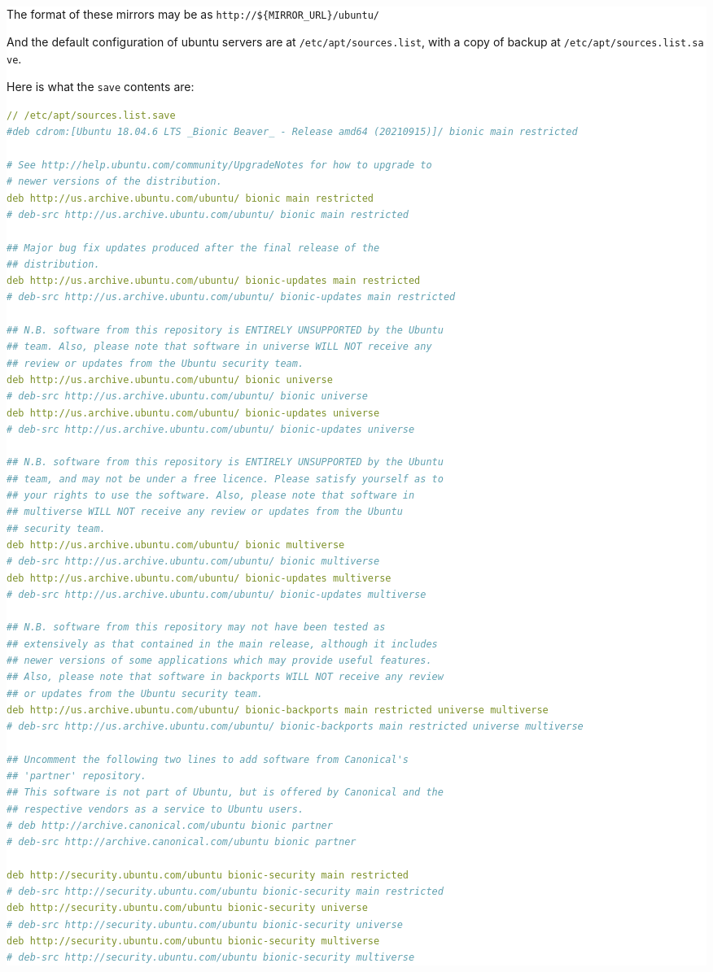 The format of these mirrors may be as `http://${MIRROR_URL}/ubuntu/`

And the default configuration of ubuntu servers are at `/etc/apt/sources.list`, with a copy of backup at `/etc/apt/sources.list.save`.

Here is what the `save` contents are:

```yaml
// /etc/apt/sources.list.save
#deb cdrom:[Ubuntu 18.04.6 LTS _Bionic Beaver_ - Release amd64 (20210915)]/ bionic main restricted

# See http://help.ubuntu.com/community/UpgradeNotes for how to upgrade to
# newer versions of the distribution.
deb http://us.archive.ubuntu.com/ubuntu/ bionic main restricted
# deb-src http://us.archive.ubuntu.com/ubuntu/ bionic main restricted

## Major bug fix updates produced after the final release of the
## distribution.
deb http://us.archive.ubuntu.com/ubuntu/ bionic-updates main restricted
# deb-src http://us.archive.ubuntu.com/ubuntu/ bionic-updates main restricted

## N.B. software from this repository is ENTIRELY UNSUPPORTED by the Ubuntu
## team. Also, please note that software in universe WILL NOT receive any
## review or updates from the Ubuntu security team.
deb http://us.archive.ubuntu.com/ubuntu/ bionic universe
# deb-src http://us.archive.ubuntu.com/ubuntu/ bionic universe
deb http://us.archive.ubuntu.com/ubuntu/ bionic-updates universe
# deb-src http://us.archive.ubuntu.com/ubuntu/ bionic-updates universe

## N.B. software from this repository is ENTIRELY UNSUPPORTED by the Ubuntu 
## team, and may not be under a free licence. Please satisfy yourself as to 
## your rights to use the software. Also, please note that software in 
## multiverse WILL NOT receive any review or updates from the Ubuntu
## security team.
deb http://us.archive.ubuntu.com/ubuntu/ bionic multiverse
# deb-src http://us.archive.ubuntu.com/ubuntu/ bionic multiverse
deb http://us.archive.ubuntu.com/ubuntu/ bionic-updates multiverse
# deb-src http://us.archive.ubuntu.com/ubuntu/ bionic-updates multiverse

## N.B. software from this repository may not have been tested as
## extensively as that contained in the main release, although it includes
## newer versions of some applications which may provide useful features.
## Also, please note that software in backports WILL NOT receive any review
## or updates from the Ubuntu security team.
deb http://us.archive.ubuntu.com/ubuntu/ bionic-backports main restricted universe multiverse
# deb-src http://us.archive.ubuntu.com/ubuntu/ bionic-backports main restricted universe multiverse

## Uncomment the following two lines to add software from Canonical's
## 'partner' repository.
## This software is not part of Ubuntu, but is offered by Canonical and the
## respective vendors as a service to Ubuntu users.
# deb http://archive.canonical.com/ubuntu bionic partner
# deb-src http://archive.canonical.com/ubuntu bionic partner

deb http://security.ubuntu.com/ubuntu bionic-security main restricted
# deb-src http://security.ubuntu.com/ubuntu bionic-security main restricted
deb http://security.ubuntu.com/ubuntu bionic-security universe
# deb-src http://security.ubuntu.com/ubuntu bionic-security universe
deb http://security.ubuntu.com/ubuntu bionic-security multiverse
# deb-src http://security.ubuntu.com/ubuntu bionic-security multiverse
```
